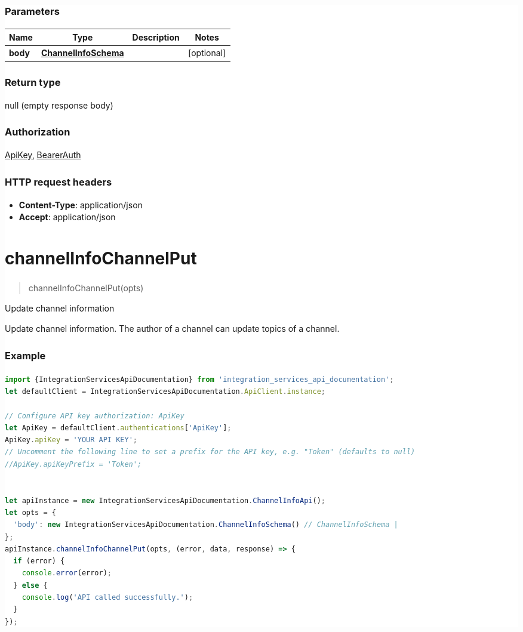 ### Parameters

Name | Type | Description  | Notes
------------- | ------------- | ------------- | -------------
 **body** | [**ChannelInfoSchema**](ChannelInfoSchema.md)|  | [optional] 

### Return type

null (empty response body)

### Authorization

[ApiKey](../README.md#ApiKey), [BearerAuth](../README.md#BearerAuth)

### HTTP request headers

 - **Content-Type**: application/json
 - **Accept**: application/json

<a name="channelInfoChannelPut"></a>
# **channelInfoChannelPut**
> channelInfoChannelPut(opts)

Update channel information

Update channel information. The author of a channel can update topics of a channel.

### Example
```javascript
import {IntegrationServicesApiDocumentation} from 'integration_services_api_documentation';
let defaultClient = IntegrationServicesApiDocumentation.ApiClient.instance;

// Configure API key authorization: ApiKey
let ApiKey = defaultClient.authentications['ApiKey'];
ApiKey.apiKey = 'YOUR API KEY';
// Uncomment the following line to set a prefix for the API key, e.g. "Token" (defaults to null)
//ApiKey.apiKeyPrefix = 'Token';


let apiInstance = new IntegrationServicesApiDocumentation.ChannelInfoApi();
let opts = { 
  'body': new IntegrationServicesApiDocumentation.ChannelInfoSchema() // ChannelInfoSchema | 
};
apiInstance.channelInfoChannelPut(opts, (error, data, response) => {
  if (error) {
    console.error(error);
  } else {
    console.log('API called successfully.');
  }
});
```
